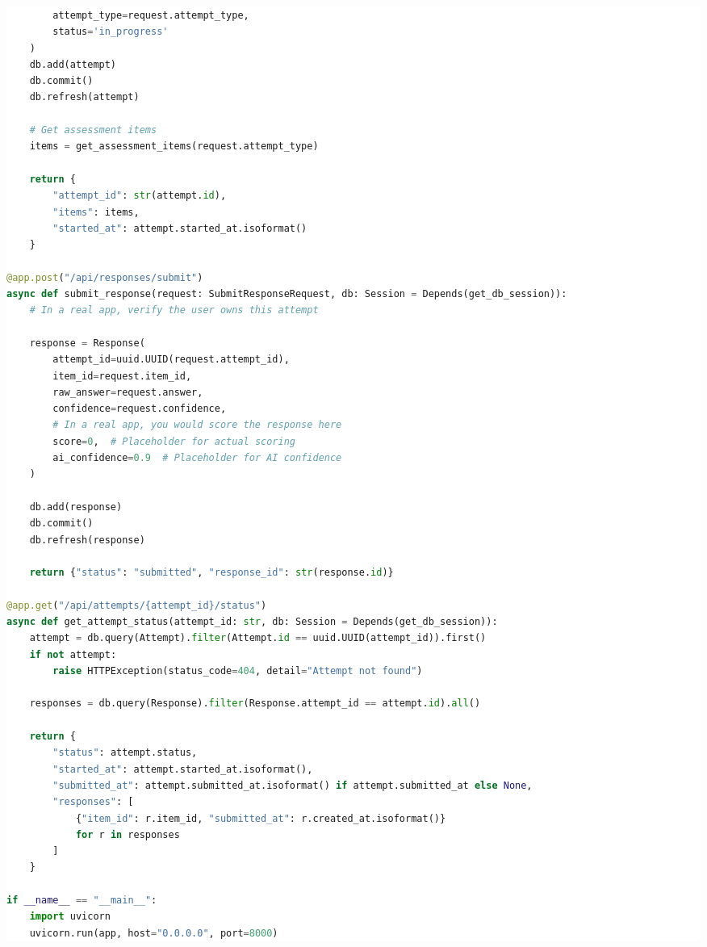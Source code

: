 ```python
        attempt_type=request.attempt_type,
        status='in_progress'
    )
    db.add(attempt)
    db.commit()
    db.refresh(attempt)
    
    # Get assessment items
    items = get_assessment_items(request.attempt_type)
    
    return {
        "attempt_id": str(attempt.id),
        "items": items,
        "started_at": attempt.started_at.isoformat()
    }

@app.post("/api/responses/submit")
async def submit_response(request: SubmitResponseRequest, db: Session = Depends(get_db_session)):
    # In a real app, verify the user owns this attempt
    
    response = Response(
        attempt_id=uuid.UUID(request.attempt_id),
        item_id=request.item_id,
        raw_answer=request.answer,
        confidence=request.confidence,
        # In a real app, you would score the response here
        score=0,  # Placeholder for actual scoring
        ai_confidence=0.9  # Placeholder for AI confidence
    )
    
    db.add(response)
    db.commit()
    db.refresh(response)
    
    return {"status": "submitted", "response_id": str(response.id)}

@app.get("/api/attempts/{attempt_id}/status")
async def get_attempt_status(attempt_id: str, db: Session = Depends(get_db_session)):
    attempt = db.query(Attempt).filter(Attempt.id == uuid.UUID(attempt_id)).first()
    if not attempt:
        raise HTTPException(status_code=404, detail="Attempt not found")
    
    responses = db.query(Response).filter(Response.attempt_id == attempt.id).all()
    
    return {
        "status": attempt.status,
        "started_at": attempt.started_at.isoformat(),
        "submitted_at": attempt.submitted_at.isoformat() if attempt.submitted_at else None,
        "responses": [
            {"item_id": r.item_id, "submitted_at": r.created_at.isoformat()}
            for r in responses
        ]
    }

if __name__ == "__main__":
    import uvicorn
    uvicorn.run(app, host="0.0.0.0", port=8000)
```
